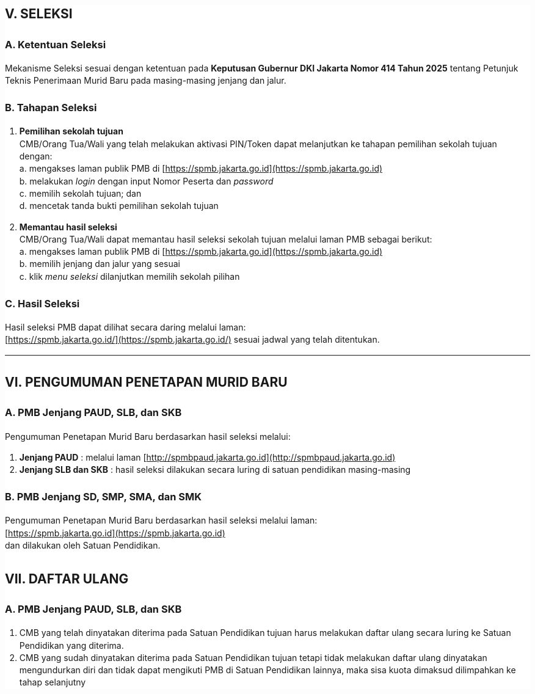 
## V. SELEKSI

### A. Ketentuan Seleksi

Mekanisme Seleksi sesuai dengan ketentuan pada **Keputusan Gubernur DKI Jakarta Nomor 414 Tahun 2025** tentang Petunjuk Teknis Penerimaan Murid Baru pada masing-masing jenjang dan jalur.

### B. Tahapan Seleksi

1. **Pemilihan sekolah tujuan**  
   CMB/Orang Tua/Wali yang telah melakukan aktivasi PIN/Token dapat melanjutkan ke tahapan pemilihan sekolah tujuan dengan:  
   a. mengakses laman publik PMB di [https://spmb.jakarta.go.id](https://spmb.jakarta.go.id)  
   b. melakukan *login* dengan input Nomor Peserta dan *password*  
   c. memilih sekolah tujuan; dan  
   d. mencetak tanda bukti pemilihan sekolah tujuan  

2. **Memantau hasil seleksi**  
   CMB/Orang Tua/Wali dapat memantau hasil seleksi sekolah tujuan melalui laman PMB sebagai berikut:  
   a. mengakses laman publik PMB di [https://spmb.jakarta.go.id](https://spmb.jakarta.go.id)  
   b. memilih jenjang dan jalur yang sesuai  
   c. klik *menu seleksi* dilanjutkan memilih sekolah pilihan  

### C. Hasil Seleksi

Hasil seleksi PMB dapat dilihat secara daring melalui laman:  
[https://spmb.jakarta.go.id/](https://spmb.jakarta.go.id/) sesuai jadwal yang telah ditentukan.

---

## VI. PENGUMUMAN PENETAPAN MURID BARU

### A. PMB Jenjang PAUD, SLB, dan SKB

Pengumuman Penetapan Murid Baru berdasarkan hasil seleksi melalui:  
1. **Jenjang PAUD** : melalui laman [http://spmbpaud.jakarta.go.id](http://spmbpaud.jakarta.go.id)  
2. **Jenjang SLB dan SKB** : hasil seleksi dilakukan secara luring di satuan pendidikan masing-masing

### B. PMB Jenjang SD, SMP, SMA, dan SMK

Pengumuman Penetapan Murid Baru berdasarkan hasil seleksi melalui laman:  
[https://spmb.jakarta.go.id](https://spmb.jakarta.go.id)  
dan dilakukan oleh Satuan Pendidikan.

## VII. DAFTAR ULANG

### A. PMB Jenjang PAUD, SLB, dan SKB

   1. CMB yang telah dinyatakan diterima pada Satuan Pendidikan tujuan harus melakukan daftar ulang secara luring ke Satuan Pendidikan yang diterima.
   2. CMB yang sudah dinyatakan diterima pada Satuan Pendidikan tujuan tetapi tidak melakukan daftar ulang dinyatakan mengundurkan diri dan tidak dapat mengikuti PMB di Satuan Pendidikan lainnya, maka sisa kuota dimaksud dilimpahkan ke tahap selanjutny
